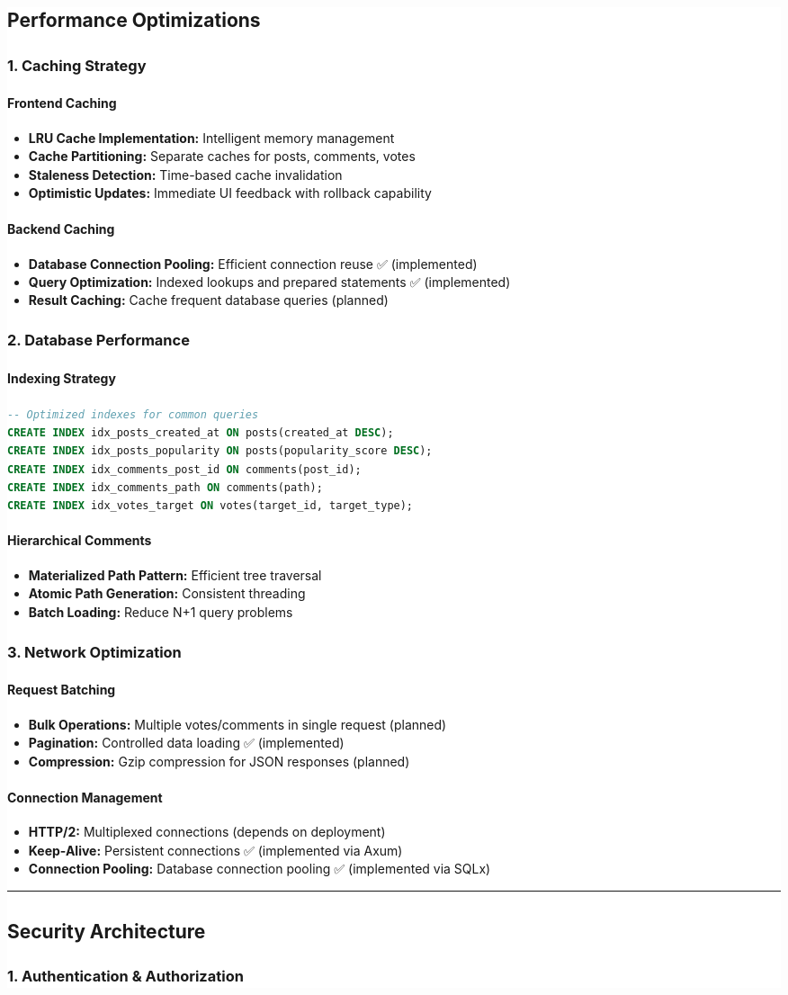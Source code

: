 ## Performance Optimizations

### 1. Caching Strategy

#### Frontend Caching
- **LRU Cache Implementation:** Intelligent memory management
- **Cache Partitioning:** Separate caches for posts, comments, votes
- **Staleness Detection:** Time-based cache invalidation
- **Optimistic Updates:** Immediate UI feedback with rollback capability

#### Backend Caching
- **Database Connection Pooling:** Efficient connection reuse ✅ (implemented)
- **Query Optimization:** Indexed lookups and prepared statements ✅ (implemented)
- **Result Caching:** Cache frequent database queries (planned)

### 2. Database Performance

#### Indexing Strategy
```sql
-- Optimized indexes for common queries
CREATE INDEX idx_posts_created_at ON posts(created_at DESC);
CREATE INDEX idx_posts_popularity ON posts(popularity_score DESC);
CREATE INDEX idx_comments_post_id ON comments(post_id);
CREATE INDEX idx_comments_path ON comments(path);
CREATE INDEX idx_votes_target ON votes(target_id, target_type);
```

#### Hierarchical Comments
- **Materialized Path Pattern:** Efficient tree traversal
- **Atomic Path Generation:** Consistent threading
- **Batch Loading:** Reduce N+1 query problems

### 3. Network Optimization

#### Request Batching
- **Bulk Operations:** Multiple votes/comments in single request (planned)
- **Pagination:** Controlled data loading ✅ (implemented)
- **Compression:** Gzip compression for JSON responses (planned)

#### Connection Management
- **HTTP/2:** Multiplexed connections (depends on deployment)
- **Keep-Alive:** Persistent connections ✅ (implemented via Axum)
- **Connection Pooling:** Database connection pooling ✅ (implemented via SQLx)

---

## Security Architecture

### 1. Authentication & Authorization
